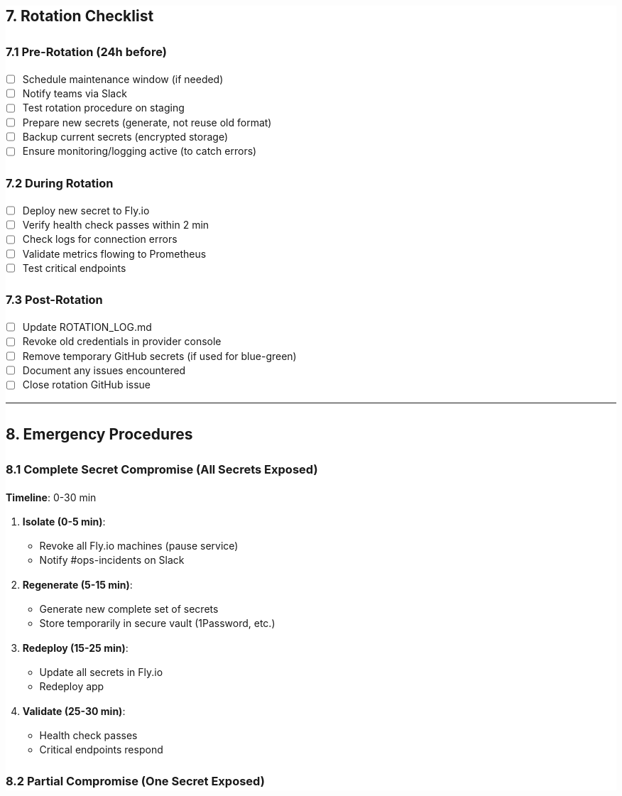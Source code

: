 
## 7. Rotation Checklist

### 7.1 Pre-Rotation (24h before)

- [ ] Schedule maintenance window (if needed)
- [ ] Notify teams via Slack
- [ ] Test rotation procedure on staging
- [ ] Prepare new secrets (generate, not reuse old format)
- [ ] Backup current secrets (encrypted storage)
- [ ] Ensure monitoring/logging active (to catch errors)

### 7.2 During Rotation

- [ ] Deploy new secret to Fly.io
- [ ] Verify health check passes within 2 min
- [ ] Check logs for connection errors
- [ ] Validate metrics flowing to Prometheus
- [ ] Test critical endpoints

### 7.3 Post-Rotation

- [ ] Update ROTATION_LOG.md
- [ ] Revoke old credentials in provider console
- [ ] Remove temporary GitHub secrets (if used for blue-green)
- [ ] Document any issues encountered
- [ ] Close rotation GitHub issue

---

## 8. Emergency Procedures

### 8.1 Complete Secret Compromise (All Secrets Exposed)

**Timeline**: 0-30 min

1. **Isolate (0-5 min)**:
   - Revoke all Fly.io machines (pause service)
   - Notify #ops-incidents on Slack

2. **Regenerate (5-15 min)**:
   - Generate new complete set of secrets
   - Store temporarily in secure vault (1Password, etc.)

3. **Redeploy (15-25 min)**:
   - Update all secrets in Fly.io
   - Redeploy app

4. **Validate (25-30 min)**:
   - Health check passes
   - Critical endpoints respond

### 8.2 Partial Compromise (One Secret Exposed)
